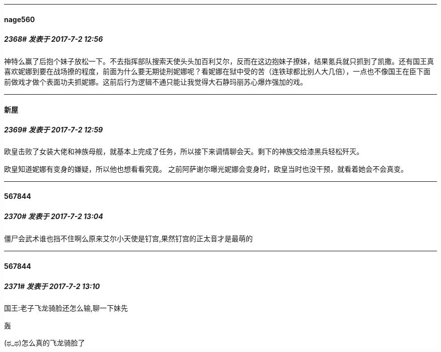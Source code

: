 




-----

####  nage560  
##### 2368#       发表于 2017-7-2 12:56




神特么赢了后抱个妹子放松一下。不去指挥部队搜索天使头头加百利艾尔，反而在这边抱妹子撩妹，结果氪兵就只抓到了凯撒。还有国王真喜欢妮娜到要在战场撩的程度，前面为什么要无期徒刑妮娜呢？看妮娜在狱中受的苦（连铁球都比别人大几倍），一点也不像国王在臣下面前做戏才做个表面功夫抓妮娜。这前后行为逻辑不通只能让我觉得大石静玛丽苏心爆炸强加的戏。







-----

####  新屋  
##### 2369#       发表于 2017-7-2 12:59




欧皇击败了女装大佬和神族母舰，就基本上完成了任务，所以接下来调情聊会天。剩下的神族交给漆黑兵轻松歼灭。

欧皇知道妮娜有变身的嫌疑，所以他也想看看究竟。
之前阿萨谢尔曝光妮娜会变身时，欧皇当时也没干预，就看着她会不会真变。







-----

####  567844  
##### 2370#       发表于 2017-7-2 13:04




僵尸会武术谁也挡不住啊么原来艾尔小天使是钉宫,果然钉宫的正太音才是最萌的







-----

####  567844  
##### 2371#       发表于 2017-7-2 13:10




国王:老子飞龙骑脸还怎么输,聊一下妹先

轰

(ಥ_ಥ)怎么真的飞龙骑脸了
